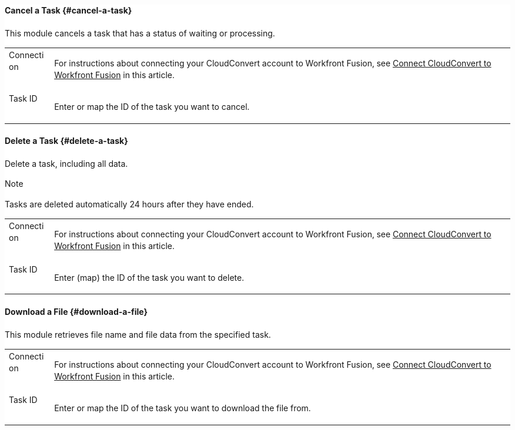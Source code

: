 #### Cancel a Task {#cancel-a-task}

This module cancels a task that has a status of waiting or processing.

<table cellspacing="0"> 
 <col> 
 <col> 
 <tbody> 
  <tr> 
   <td role="rowheader">Connection</td> 
   <td> <p>For instructions about connecting your CloudConvert account to Workfront Fusion, see <a href="#connect-cloudconvert-to-workfront-fusion" class="MCXref xref">Connect CloudConvert to Workfront Fusion</a> in this article.</p> </td> 
  </tr> 
  <tr> 
   <td role="rowheader">Task ID</td> 
   <td> <p> Enter or map the ID of the task you want to cancel.</p> </td> 
  </tr> 
 </tbody> 
</table>

#### Delete a Task {#delete-a-task}

Delete a task, including all data.

>[!NOTE]
>
>Tasks are deleted automatically 24 hours after they have ended.

<table cellspacing="0"> 
 <col> 
 <col> 
 <tbody> 
  <tr> 
   <td role="rowheader">Connection</td> 
   <td> <p>For instructions about connecting your CloudConvert account to Workfront Fusion, see <a href="#connect-cloudconvert-to-workfront-fusion" class="MCXref xref">Connect CloudConvert to Workfront Fusion</a> in this article.</p> </td> 
  </tr> 
  <tr> 
   <td role="rowheader">Task ID</td> 
   <td> <p> Enter (map) the ID of the task you want to delete.</p> </td> 
  </tr> 
 </tbody> 
</table>

#### Download a File {#download-a-file}

This module retrieves file name and file data from the specified task.

<table cellspacing="0"> 
 <col> 
 <col> 
 <tbody> 
  <tr> 
   <td role="rowheader">Connection</td> 
   <td> <p>For instructions about connecting your CloudConvert account to Workfront Fusion, see <a href="#connect-cloudconvert-to-workfront-fusion" class="MCXref xref">Connect CloudConvert to Workfront Fusion</a> in this article.</p> </td> 
  </tr> 
  <tr> 
   <td role="rowheader">Task ID</td> 
   <td> <p> Enter or map the ID of the task you want to download the file from.</p> </td> 
  </tr> 
 </tbody> 
</table>
